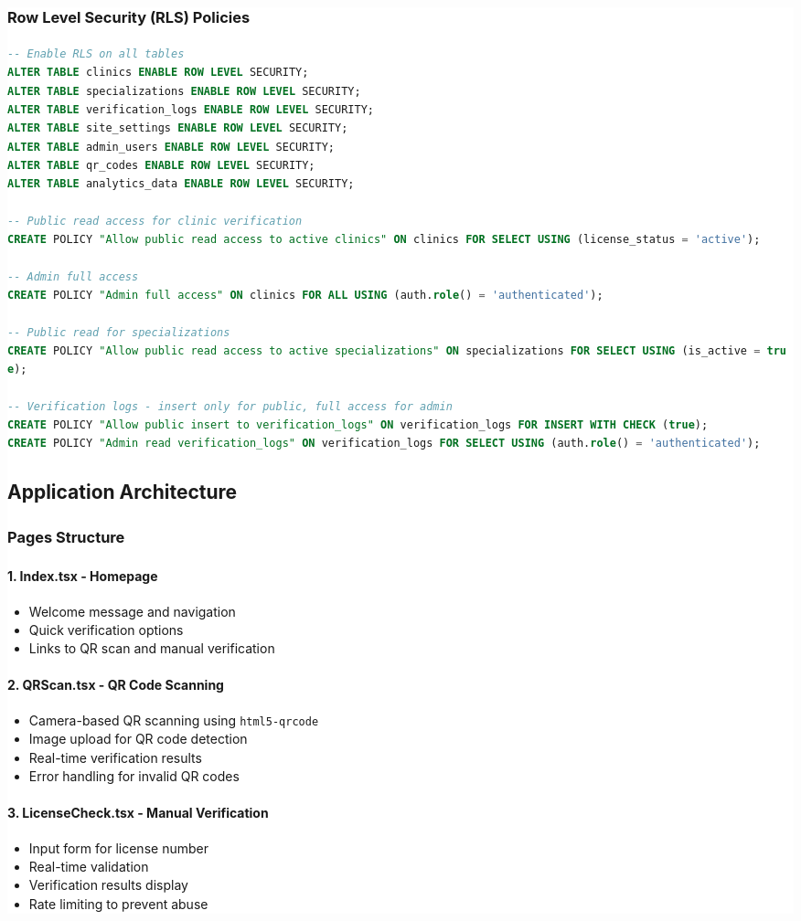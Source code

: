 ### Row Level Security (RLS) Policies

```sql
-- Enable RLS on all tables
ALTER TABLE clinics ENABLE ROW LEVEL SECURITY;
ALTER TABLE specializations ENABLE ROW LEVEL SECURITY;
ALTER TABLE verification_logs ENABLE ROW LEVEL SECURITY;
ALTER TABLE site_settings ENABLE ROW LEVEL SECURITY;
ALTER TABLE admin_users ENABLE ROW LEVEL SECURITY;
ALTER TABLE qr_codes ENABLE ROW LEVEL SECURITY;
ALTER TABLE analytics_data ENABLE ROW LEVEL SECURITY;

-- Public read access for clinic verification
CREATE POLICY "Allow public read access to active clinics" ON clinics FOR SELECT USING (license_status = 'active');

-- Admin full access
CREATE POLICY "Admin full access" ON clinics FOR ALL USING (auth.role() = 'authenticated');

-- Public read for specializations
CREATE POLICY "Allow public read access to active specializations" ON specializations FOR SELECT USING (is_active = true);

-- Verification logs - insert only for public, full access for admin
CREATE POLICY "Allow public insert to verification_logs" ON verification_logs FOR INSERT WITH CHECK (true);
CREATE POLICY "Admin read verification_logs" ON verification_logs FOR SELECT USING (auth.role() = 'authenticated');
```

## Application Architecture

### Pages Structure

#### 1. **Index.tsx** - Homepage
- Welcome message and navigation
- Quick verification options
- Links to QR scan and manual verification

#### 2. **QRScan.tsx** - QR Code Scanning
- Camera-based QR scanning using `html5-qrcode`
- Image upload for QR code detection
- Real-time verification results
- Error handling for invalid QR codes

#### 3. **LicenseCheck.tsx** - Manual Verification
- Input form for license number
- Real-time validation
- Verification results display
- Rate limiting to prevent abuse
